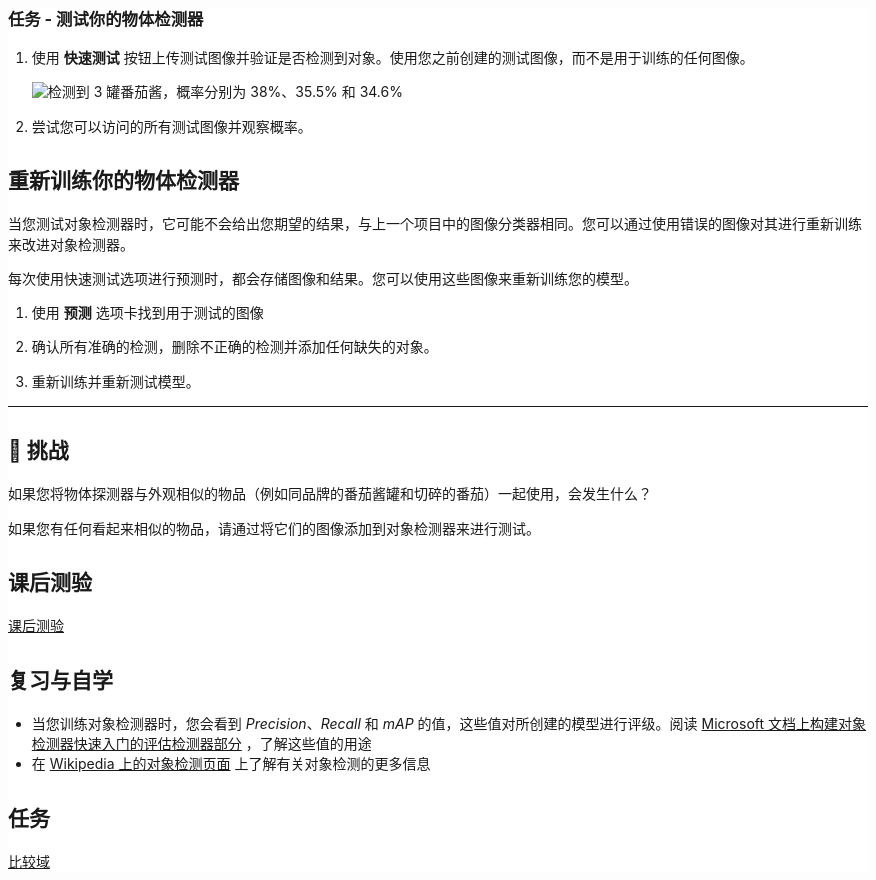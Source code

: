 ### 任务 - 测试你的物体检测器

1. 使用 **快速测试** 按钮上传测试图像并验证是否检测到对象。使用您之前创建的测试图像，而不是用于训练的任何图像。

    ![检测到 3 罐番茄酱，概率分别为 38%、35.5% 和 34.6%](../../../../images/object-detector-Detected-tomato-paste.png)

1. 尝试您可以访问的所有测试图像并观察概率。

## 重新训练你的物体检测器

当您测试对象检测器时，它可能不会给出您期望的结果，与上一个项目中的图像分类器相同。您可以通过使用错误的图像对其进行重新训练来改进对象检测器。

每次使用快速测试选项进行预测时，都会存储图像和结果。您可以使用这些图像来重新训练您的模型。

1. 使用 **预测** 选项卡找到用于测试的图像

1. 确认所有准确的检测，删除不正确的检测并添加任何缺失的对象。

1. 重新训练并重新测试模型。

---

## 🚀 挑战

如果您将物体探测器与外观相似的物品（例如同品牌的番茄酱罐和切碎的番茄）一起使用，会发生什么？

如果您有任何看起来相似的物品，请通过将它们的图像添加到对象检测器来进行测试。

## 课后测验

[课后测验](https://black-meadow-040d15503.1.azurestaticapps.net/quiz/38)

## 复习与自学

* 当您训练对象检测器时，您会看到 *Precision*、*​​Recall* 和 *mAP* 的值，这些值对所创建的模型进行评级。阅读 [Microsoft 文档上构建对象检测器快速入门的评估检测器部分](https://docs.microsoft.com/azure/cognitive-services/custom-vision-service/get-started-build-detector?WT.mc_id=academic-17441-jabenn#evaluate-the-detector) ，了解这些值的用途
* 在 [Wikipedia 上的对象检测页面](https://wikipedia.org/wiki/Object_detection) 上了解有关对象检测的更多信息

## 任务

[比较域](../assignment.md)